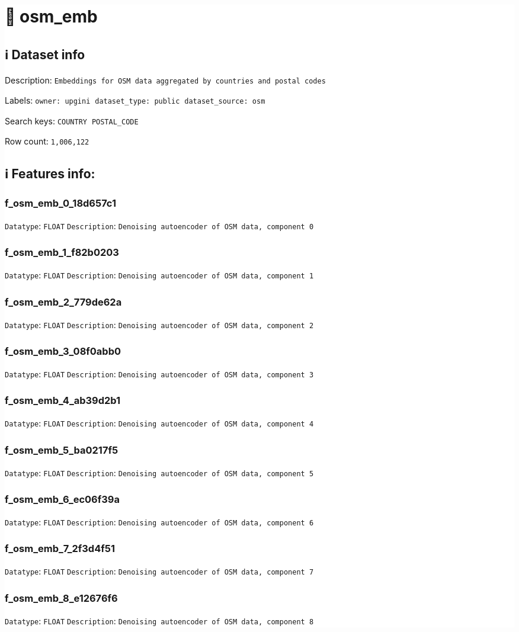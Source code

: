 # 📖 osm_emb 
## ℹ️ Dataset info 
Description: `Embeddings for OSM data aggregated by countries and postal codes` 

Labels: ` owner: upgini ` &nbsp;` dataset_type: public ` &nbsp;` dataset_source: osm ` &nbsp;

Search keys: 
` COUNTRY ` &nbsp;` POSTAL_CODE ` &nbsp;

Row count: `1,006,122` 

## ℹ️ Features info:

### f_osm_emb_0_18d657c1
`Datatype`: `FLOAT`
`Description`: `Denoising autoencoder of OSM data, component 0`

### f_osm_emb_1_f82b0203
`Datatype`: `FLOAT`
`Description`: `Denoising autoencoder of OSM data, component 1`

### f_osm_emb_2_779de62a
`Datatype`: `FLOAT`
`Description`: `Denoising autoencoder of OSM data, component 2`

### f_osm_emb_3_08f0abb0
`Datatype`: `FLOAT`
`Description`: `Denoising autoencoder of OSM data, component 3`

### f_osm_emb_4_ab39d2b1
`Datatype`: `FLOAT`
`Description`: `Denoising autoencoder of OSM data, component 4`

### f_osm_emb_5_ba0217f5
`Datatype`: `FLOAT`
`Description`: `Denoising autoencoder of OSM data, component 5`

### f_osm_emb_6_ec06f39a
`Datatype`: `FLOAT`
`Description`: `Denoising autoencoder of OSM data, component 6`

### f_osm_emb_7_2f3d4f51
`Datatype`: `FLOAT`
`Description`: `Denoising autoencoder of OSM data, component 7`

### f_osm_emb_8_e12676f6
`Datatype`: `FLOAT`
`Description`: `Denoising autoencoder of OSM data, component 8`
